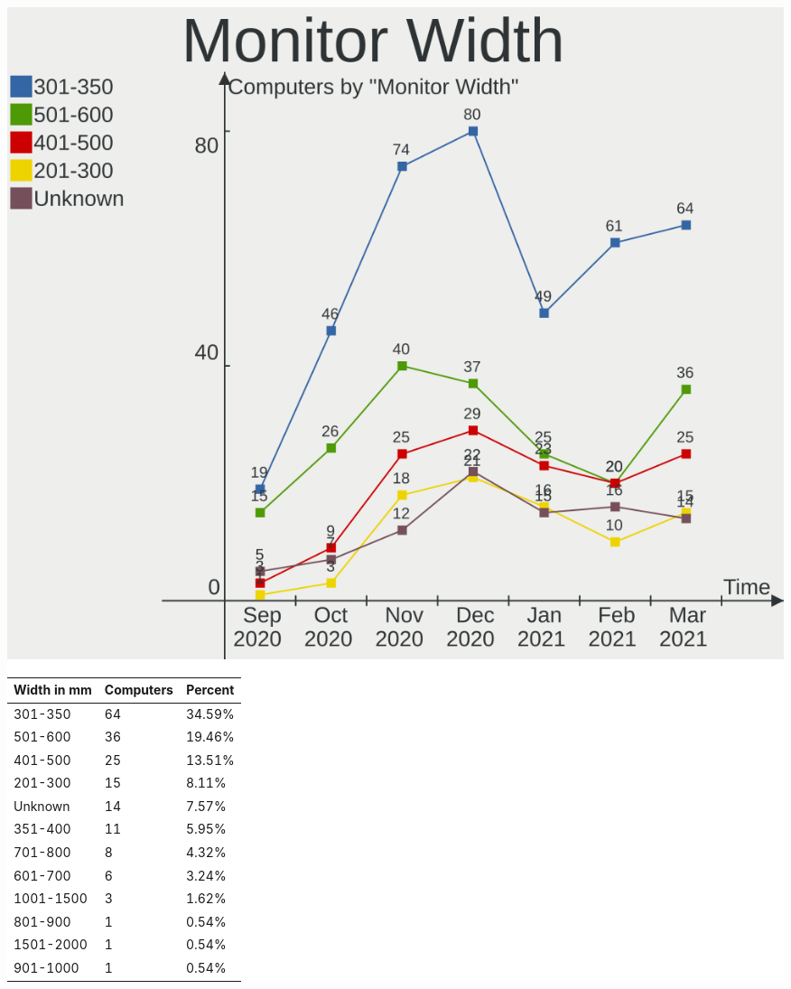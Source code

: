 ![Monitor Width](./images/line_chart/mon_width.svg)

| Width in mm | Computers | Percent |
|-------------|-----------|---------|
| 301-350     | 64        | 34.59%  |
| 501-600     | 36        | 19.46%  |
| 401-500     | 25        | 13.51%  |
| 201-300     | 15        | 8.11%   |
| Unknown     | 14        | 7.57%   |
| 351-400     | 11        | 5.95%   |
| 701-800     | 8         | 4.32%   |
| 601-700     | 6         | 3.24%   |
| 1001-1500   | 3         | 1.62%   |
| 801-900     | 1         | 0.54%   |
| 1501-2000   | 1         | 0.54%   |
| 901-1000    | 1         | 0.54%   |
